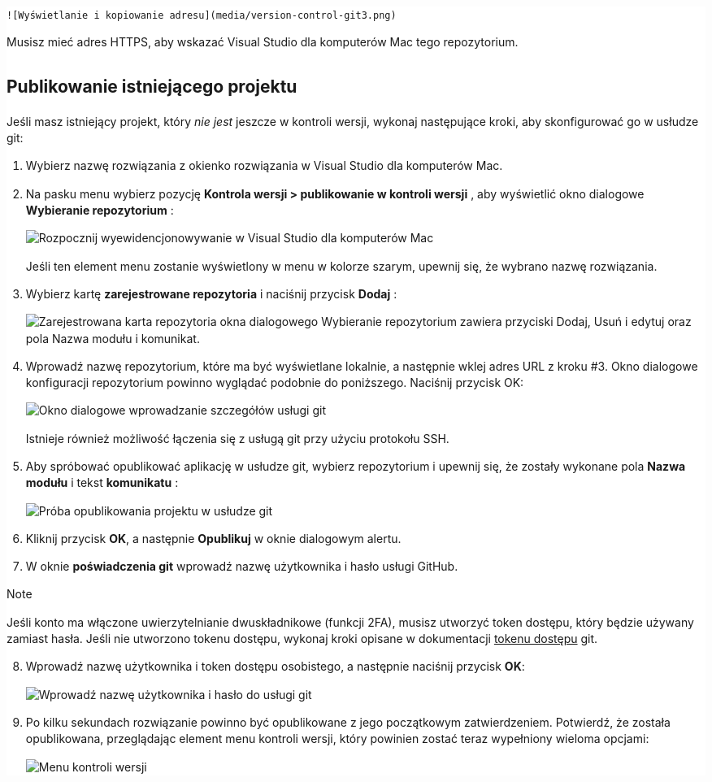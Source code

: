     ![Wyświetlanie i kopiowanie adresu](media/version-control-git3.png)

   Musisz mieć adres HTTPS, aby wskazać Visual Studio dla komputerów Mac tego repozytorium.

## <a name="publishing-an-existing-project"></a>Publikowanie istniejącego projektu

Jeśli masz istniejący projekt, który _nie jest_ jeszcze w kontroli wersji, wykonaj następujące kroki, aby skonfigurować go w usłudze git:

1. Wybierz nazwę rozwiązania z okienko rozwiązania w Visual Studio dla komputerów Mac.

2. Na pasku menu wybierz pozycję **Kontrola wersji > publikowanie w kontroli wersji** , aby wyświetlić okno dialogowe **Wybieranie repozytorium** :

    ![Rozpocznij wyewidencjonowywanie w Visual Studio dla komputerów Mac](media/version-control-git4-sml.png)

    Jeśli ten element menu zostanie wyświetlony w menu w kolorze szarym, upewnij się, że wybrano nazwę rozwiązania.

3. Wybierz kartę **zarejestrowane repozytoria** i naciśnij przycisk **Dodaj** :

    ![Zarejestrowana karta repozytoria okna dialogowego Wybieranie repozytorium zawiera przyciski Dodaj, Usuń i edytuj oraz pola Nazwa modułu i komunikat.](media/version-control-git5.png)

4. Wprowadź nazwę repozytorium, które ma być wyświetlane lokalnie, a następnie wklej adres URL z kroku #3. Okno dialogowe konfiguracji repozytorium powinno wyglądać podobnie do poniższego. Naciśnij przycisk OK:

    ![Okno dialogowe wprowadzanie szczegółów usługi git](media/version-control-git6.png)

    Istnieje również możliwość łączenia się z usługą git przy użyciu protokołu SSH.

5. Aby spróbować opublikować aplikację w usłudze git, wybierz repozytorium i upewnij się, że zostały wykonane pola **Nazwa modułu** i tekst **komunikatu** :

    ![Próba opublikowania projektu w usłudze git](media/version-control-git7.png)

6. Kliknij przycisk **OK**, a następnie **Opublikuj** w oknie dialogowym alertu.

7. W oknie **poświadczenia git** wprowadź nazwę użytkownika i hasło usługi GitHub. 

> [!NOTE]
> Jeśli konto ma włączone uwierzytelnianie dwuskładnikowe (funkcji 2FA), musisz utworzyć token dostępu, który będzie używany zamiast hasła. Jeśli nie utworzono tokenu dostępu, wykonaj kroki opisane w dokumentacji [tokenu dostępu](https://help.github.com/articles/creating-an-access-token-for-command-line-use/) git.

8. Wprowadź nazwę użytkownika i token dostępu osobistego, a następnie naciśnij przycisk **OK**:

    ![Wprowadź nazwę użytkownika i hasło do usługi git](media/version-control-git9-sml.png)

9. Po kilku sekundach rozwiązanie powinno być opublikowane z jego początkowym zatwierdzeniem. Potwierdź, że została opublikowana, przeglądając element menu kontroli wersji, który powinien zostać teraz wypełniony wieloma opcjami:

    ![Menu kontroli wersji](media/version-control-git10.png)
